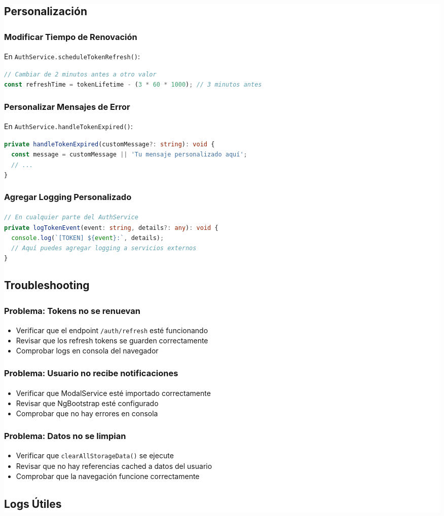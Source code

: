 ## Personalización

### Modificar Tiempo de Renovación

En `AuthService.scheduleTokenRefresh()`:

```typescript
// Cambiar de 2 minutos antes a otro valor
const refreshTime = tokenLifetime - (3 * 60 * 1000); // 3 minutos antes
```

### Personalizar Mensajes de Error

En `AuthService.handleTokenExpired()`:

```typescript
private handleTokenExpired(customMessage?: string): void {
  const message = customMessage || 'Tu mensaje personalizado aquí';
  // ...
}
```

### Agregar Logging Personalizado

```typescript
// En cualquier parte del AuthService
private logTokenEvent(event: string, details?: any): void {
  console.log(`[TOKEN] ${event}:`, details);
  // Aquí puedes agregar logging a servicios externos
}
```

## Troubleshooting

### Problema: Tokens no se renuevan
- Verificar que el endpoint `/auth/refresh` esté funcionando
- Revisar que los refresh tokens se guarden correctamente
- Comprobar logs en consola del navegador

### Problema: Usuario no recibe notificaciones
- Verificar que ModalService esté importado correctamente
- Revisar que NgBootstrap esté configurado
- Comprobar que no hay errores en consola

### Problema: Datos no se limpian
- Verificar que `clearAllStorageData()` se ejecute
- Revisar que no hay referencias cached a datos del usuario
- Comprobar que la navegación funcione correctamente

## Logs Útiles
